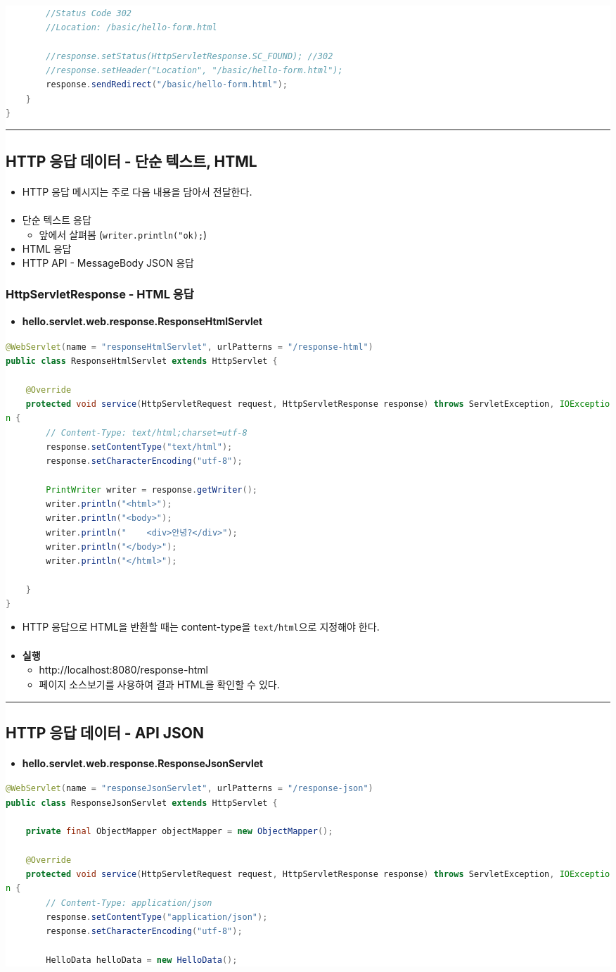 ```java
        //Status Code 302
        //Location: /basic/hello-form.html

        //response.setStatus(HttpServletResponse.SC_FOUND); //302
        //response.setHeader("Location", "/basic/hello-form.html");
        response.sendRedirect("/basic/hello-form.html");
    }
}
```
___
## HTTP 응답 데이터 - 단순 텍스트, HTML
- HTTP 응답 메시지는 주로 다음 내용을 담아서 전달한다.<br><br>
- 단순 텍스트 응답
    - 앞에서 살펴봄 (`writer.println("ok);`)
- HTML 응답
- HTTP API - MessageBody JSON 응답
### HttpServletResponse - HTML 응답
- <b>hello.servlet.web.response.ResponseHtmlServlet</b>
```java
@WebServlet(name = "responseHtmlServlet", urlPatterns = "/response-html")
public class ResponseHtmlServlet extends HttpServlet {

    @Override
    protected void service(HttpServletRequest request, HttpServletResponse response) throws ServletException, IOException {
        // Content-Type: text/html;charset=utf-8
        response.setContentType("text/html");
        response.setCharacterEncoding("utf-8");

        PrintWriter writer = response.getWriter();
        writer.println("<html>");
        writer.println("<body>");
        writer.println("    <div>안녕?</div>");
        writer.println("</body>");
        writer.println("</html>");

    }
}
```
- HTTP 응답으로 HTML을 반환할 때는 content-type을 `text/html`으로 지정해야 한다.<br><br>
- <b>실행</b>
    - http://localhost:8080/response-html
    - 페이지 소스보기를 사용하여 결과 HTML을 확인할 수 있다.
___
## HTTP 응답 데이터 - API JSON
- <B>hello.servlet.web.response.ResponseJsonServlet</B>
```java
@WebServlet(name = "responseJsonServlet", urlPatterns = "/response-json")
public class ResponseJsonServlet extends HttpServlet {

    private final ObjectMapper objectMapper = new ObjectMapper();

    @Override
    protected void service(HttpServletRequest request, HttpServletResponse response) throws ServletException, IOException {
        // Content-Type: application/json
        response.setContentType("application/json");
        response.setCharacterEncoding("utf-8");

        HelloData helloData = new HelloData();
```